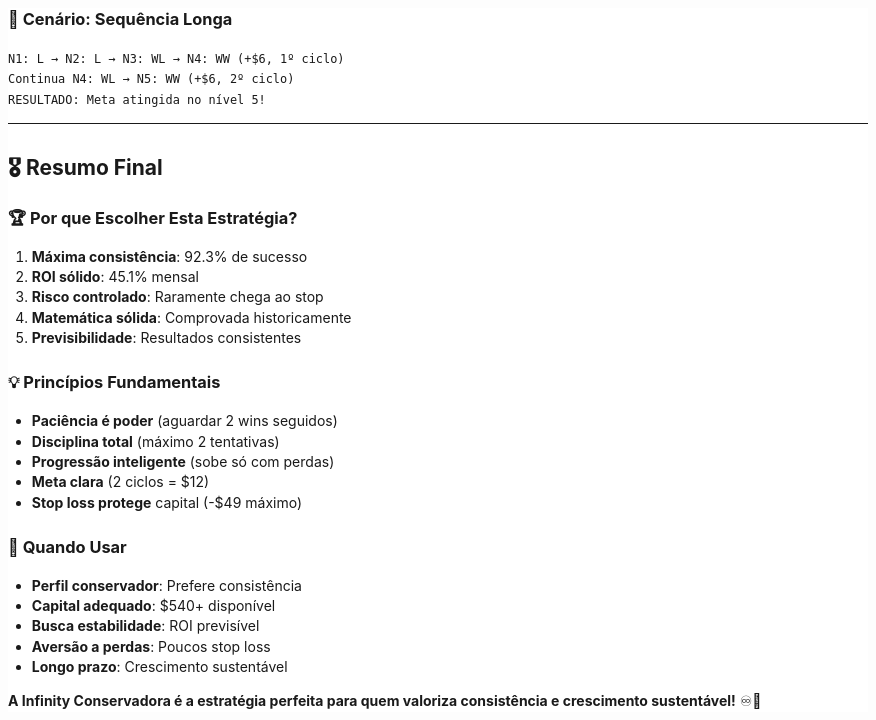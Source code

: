 ### 🎯 **Cenário: Sequência Longa**
```
N1: L → N2: L → N3: WL → N4: WW (+$6, 1º ciclo)
Continua N4: WL → N5: WW (+$6, 2º ciclo)
RESULTADO: Meta atingida no nível 5!
```

---

## 🎖️ Resumo Final

### 🏆 **Por que Escolher Esta Estratégia?**
1. **Máxima consistência**: 92.3% de sucesso
2. **ROI sólido**: 45.1% mensal
3. **Risco controlado**: Raramente chega ao stop
4. **Matemática sólida**: Comprovada historicamente
5. **Previsibilidade**: Resultados consistentes

### 💡 **Princípios Fundamentais**
- **Paciência é poder** (aguardar 2 wins seguidos)
- **Disciplina total** (máximo 2 tentativas)
- **Progressão inteligente** (sobe só com perdas)
- **Meta clara** (2 ciclos = $12)
- **Stop loss protege** capital (-$49 máximo)

### 🎯 **Quando Usar**
- **Perfil conservador**: Prefere consistência
- **Capital adequado**: $540+ disponível
- **Busca estabilidade**: ROI previsível
- **Aversão a perdas**: Poucos stop loss
- **Longo prazo**: Crescimento sustentável

**A Infinity Conservadora é a estratégia perfeita para quem valoriza consistência e crescimento sustentável!** ♾️💎 